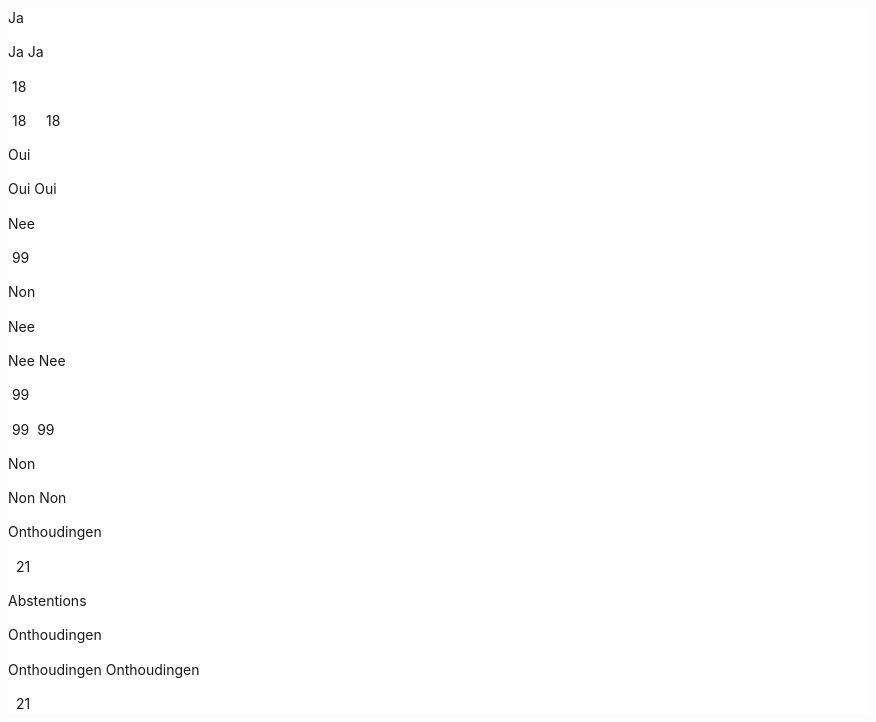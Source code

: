 

Ja

Ja
Ja


 18

 18
 
 
18


Oui

Oui
Oui



Nee


 99


Non



Nee

Nee
Nee


 99

 99
 99
 


Non

Non
Non



Onthoudingen


  21


Abstentions



Onthoudingen

Onthoudingen
Onthoudingen


  21
